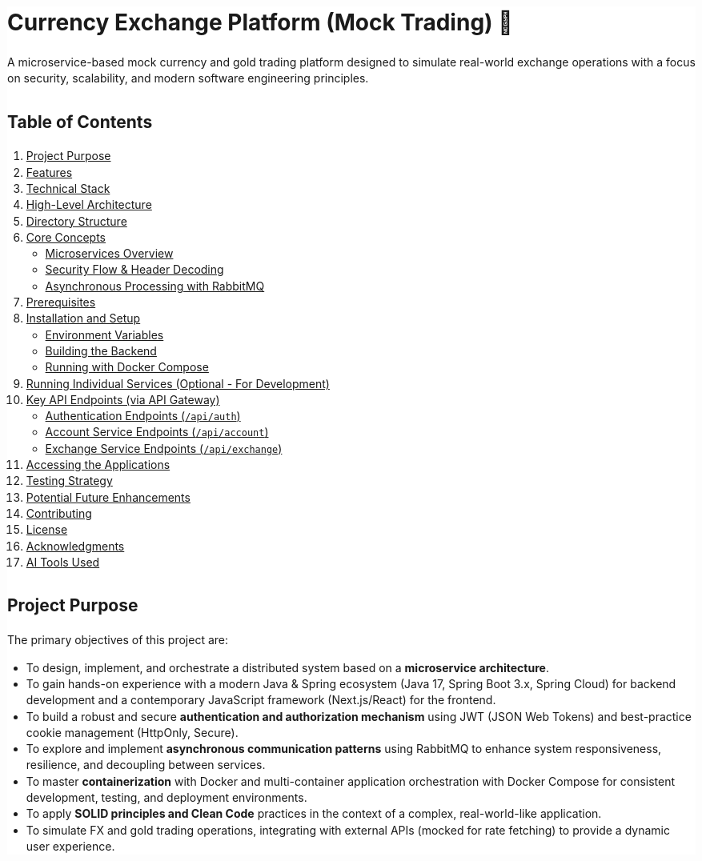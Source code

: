 # Currency Exchange Platform (Mock Trading) 🚀

A microservice-based mock currency and gold trading platform designed to simulate real-world exchange operations with a focus on security, scalability, and modern software engineering principles.

## Table of Contents

1.  [Project Purpose](#project-purpose)
2.  [Features](#features)
3.  [Technical Stack](#technical-stack)
4.  [High-Level Architecture](#high-level-architecture)
5.  [Directory Structure](#directory-structure)
6.  [Core Concepts](#core-concepts)
    *   [Microservices Overview](#microservices-overview)
    *   [Security Flow & Header Decoding](#security-flow--header-decoding)
    *   [Asynchronous Processing with RabbitMQ](#asynchronous-processing-with-rabbitmq)
7.  [Prerequisites](#prerequisites)
8.  [Installation and Setup](#installation-and-setup)
    *   [Environment Variables](#environment-variables)
    *   [Building the Backend](#building-the-backend)
    *   [Running with Docker Compose](#running-with-docker-compose)
9.  [Running Individual Services (Optional - For Development)](#running-individual-services-optional---for-development)
10. [Key API Endpoints (via API Gateway)](#key-api-endpoints-via-api-gateway)
    *   [Authentication Endpoints (`/api/auth`)](#authentication-endpoints-apiauth)
    *   [Account Service Endpoints (`/api/account`)](#account-service-endpoints-apiaccount)
    *   [Exchange Service Endpoints (`/api/exchange`)](#exchange-service-endpoints-apiexchange)
11. [Accessing the Applications](#accessing-the-applications)
12. [Testing Strategy](#testing-strategy)
13. [Potential Future Enhancements](#potential-future-enhancements)
14. [Contributing](#contributing)
15. [License](#license)
16. [Acknowledgments](#acknowledgments)
17. [AI Tools Used](#ai-tools-used)


## Project Purpose

The primary objectives of this project are:

*   To design, implement, and orchestrate a distributed system based on a **microservice architecture**.
*   To gain hands-on experience with a modern Java & Spring ecosystem (Java 17, Spring Boot 3.x, Spring Cloud) for backend development and a contemporary JavaScript framework (Next.js/React) for the frontend.
*   To build a robust and secure **authentication and authorization mechanism** using JWT (JSON Web Tokens) and best-practice cookie management (HttpOnly, Secure).
*   To explore and implement **asynchronous communication patterns** using RabbitMQ to enhance system responsiveness, resilience, and decoupling between services.
*   To master **containerization** with Docker and multi-container application orchestration with Docker Compose for consistent development, testing, and deployment environments.
*   To apply **SOLID principles and Clean Code** practices in the context of a complex, real-world-like application.
*   To simulate FX and gold trading operations, integrating with external APIs (mocked for rate fetching) to provide a dynamic user experience.
